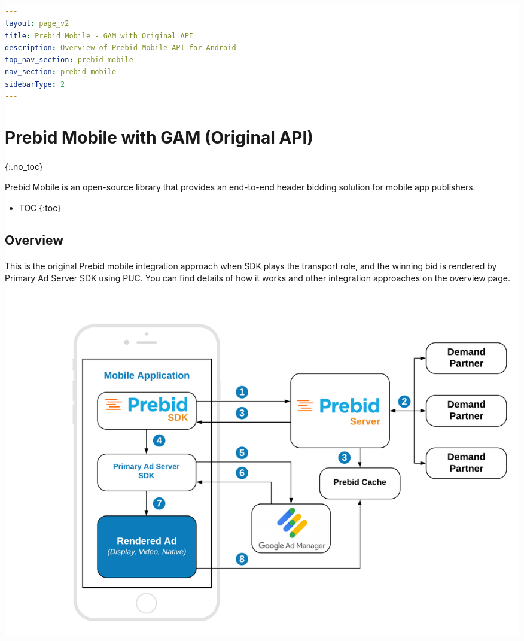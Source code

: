 ```yaml
---
layout: page_v2
title: Prebid Mobile - GAM with Original API
description: Overview of Prebid Mobile API for Android
top_nav_section: prebid-mobile
nav_section: prebid-mobile
sidebarType: 2
---
```


# Prebid Mobile with GAM (Original API)
{:.no_toc}

Prebid Mobile is an open-source library that provides an end-to-end header bidding solution for mobile app publishers. 

* TOC
{:toc}

## Overview

This is the original Prebid mobile integration approach when SDK plays the transport role, and the winning bid is rendered by Primary Ad Server SDK using PUC. You can find details of how it works and other integration approaches on the [overview page](/prebid-mobile/prebid-mobile.html#with-ad-server-original-api).  

![In-App Bidding with Prebid](/assets/images/prebid-mobile/prebid-in-app-bidding-overview-prebid-original-gam.png)
